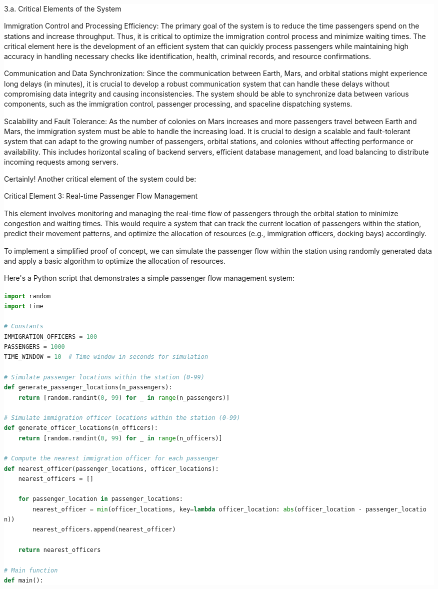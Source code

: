 3.a. Critical Elements of the System

Immigration Control and Processing Efficiency:
The primary goal of the system is to reduce the time passengers spend on the stations and increase throughput. Thus, it is critical to optimize the immigration control process and minimize waiting times. The critical element here is the development of an efficient system that can quickly process passengers while maintaining high accuracy in handling necessary checks like identification, health, criminal records, and resource confirmations.

Communication and Data Synchronization:
Since the communication between Earth, Mars, and orbital stations might experience long delays (in minutes), it is crucial to develop a robust communication system that can handle these delays without compromising data integrity and causing inconsistencies. The system should be able to synchronize data between various components, such as the immigration control, passenger processing, and spaceline dispatching systems.

Scalability and Fault Tolerance:
As the number of colonies on Mars increases and more passengers travel between Earth and Mars, the immigration system must be able to handle the increasing load. It is crucial to design a scalable and fault-tolerant system that can adapt to the growing number of passengers, orbital stations, and colonies without affecting performance or availability. This includes horizontal scaling of backend servers, efficient database management, and load balancing to distribute incoming requests among servers.

Certainly! Another critical element of the system could be:

Critical Element 3: Real-time Passenger Flow Management

This element involves monitoring and managing the real-time flow of passengers through the orbital station to minimize congestion and waiting times. This would require a system that can track the current location of passengers within the station, predict their movement patterns, and optimize the allocation of resources (e.g., immigration officers, docking bays) accordingly.

To implement a simplified proof of concept, we can simulate the passenger flow within the station using randomly generated data and apply a basic algorithm to optimize the allocation of resources.

Here's a Python script that demonstrates a simple passenger flow management system:

```python
import random
import time

# Constants
IMMIGRATION_OFFICERS = 100
PASSENGERS = 1000
TIME_WINDOW = 10  # Time window in seconds for simulation

# Simulate passenger locations within the station (0-99)
def generate_passenger_locations(n_passengers):
    return [random.randint(0, 99) for _ in range(n_passengers)]

# Simulate immigration officer locations within the station (0-99)
def generate_officer_locations(n_officers):
    return [random.randint(0, 99) for _ in range(n_officers)]

# Compute the nearest immigration officer for each passenger
def nearest_officer(passenger_locations, officer_locations):
    nearest_officers = []

    for passenger_location in passenger_locations:
        nearest_officer = min(officer_locations, key=lambda officer_location: abs(officer_location - passenger_location))
        nearest_officers.append(nearest_officer)

    return nearest_officers

# Main function
def main():
```